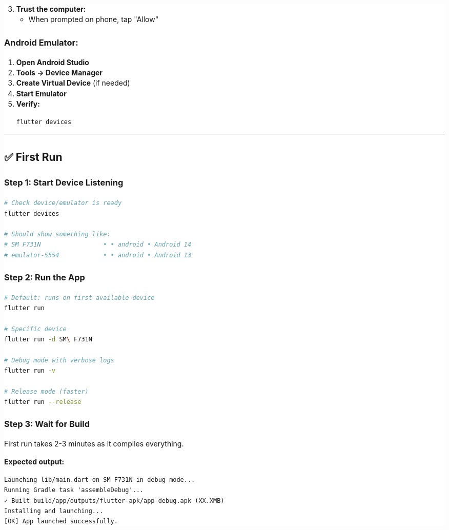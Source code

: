 3. **Trust the computer:**
   - When prompted on phone, tap "Allow"

### **Android Emulator:**

1. **Open Android Studio**
2. **Tools → Device Manager**
3. **Create Virtual Device** (if needed)
4. **Start Emulator**
5. **Verify:**
   ```bash
   flutter devices
   ```

---

## ✅ First Run

### **Step 1: Start Device Listening**

```bash
# Check device/emulator is ready
flutter devices

# Should show something like:
# SM F731N                 • • android • Android 14
# emulator-5554            • • android • Android 13
```

### **Step 2: Run the App**

```bash
# Default: runs on first available device
flutter run

# Specific device
flutter run -d SM\ F731N

# Debug mode with verbose logs
flutter run -v

# Release mode (faster)
flutter run --release
```

### **Step 3: Wait for Build**

First run takes 2-3 minutes as it compiles everything.

**Expected output:**
```
Launching lib/main.dart on SM F731N in debug mode...
Running Gradle task 'assembleDebug'...
✓ Built build/app/outputs/flutter-apk/app-debug.apk (XX.XMB)
Installing and launching...
[OK] App launched successfully.
```
